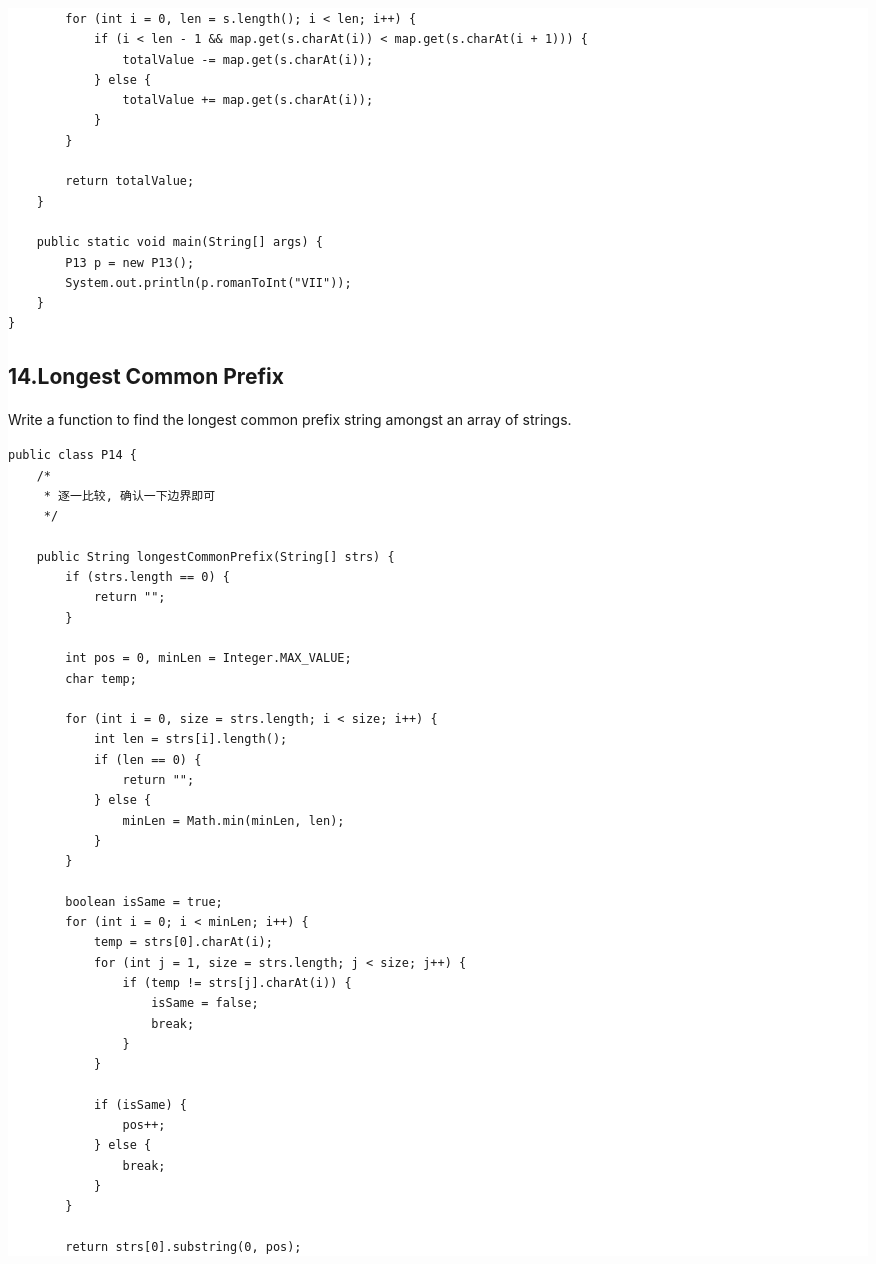 ```
        for (int i = 0, len = s.length(); i < len; i++) {
            if (i < len - 1 && map.get(s.charAt(i)) < map.get(s.charAt(i + 1))) {
                totalValue -= map.get(s.charAt(i));
            } else {
                totalValue += map.get(s.charAt(i));
            }
        }

        return totalValue;
    }

    public static void main(String[] args) {
        P13 p = new P13();
        System.out.println(p.romanToInt("VII"));
    }
}

```

## <a name="14">14.Longest Common Prefix</a>
Write a function to find the longest common prefix string amongst an array of strings.

```
public class P14 {
    /*
     * 逐一比较, 确认一下边界即可
     */

    public String longestCommonPrefix(String[] strs) {
        if (strs.length == 0) {
            return "";
        }

        int pos = 0, minLen = Integer.MAX_VALUE;
        char temp;

        for (int i = 0, size = strs.length; i < size; i++) {
            int len = strs[i].length();
            if (len == 0) {
                return "";
            } else {
                minLen = Math.min(minLen, len);
            }
        }

        boolean isSame = true;
        for (int i = 0; i < minLen; i++) {
            temp = strs[0].charAt(i);
            for (int j = 1, size = strs.length; j < size; j++) {
                if (temp != strs[j].charAt(i)) {
                    isSame = false;
                    break;
                }
            }

            if (isSame) {
                pos++;
            } else {
                break;
            }
        }

        return strs[0].substring(0, pos);
```